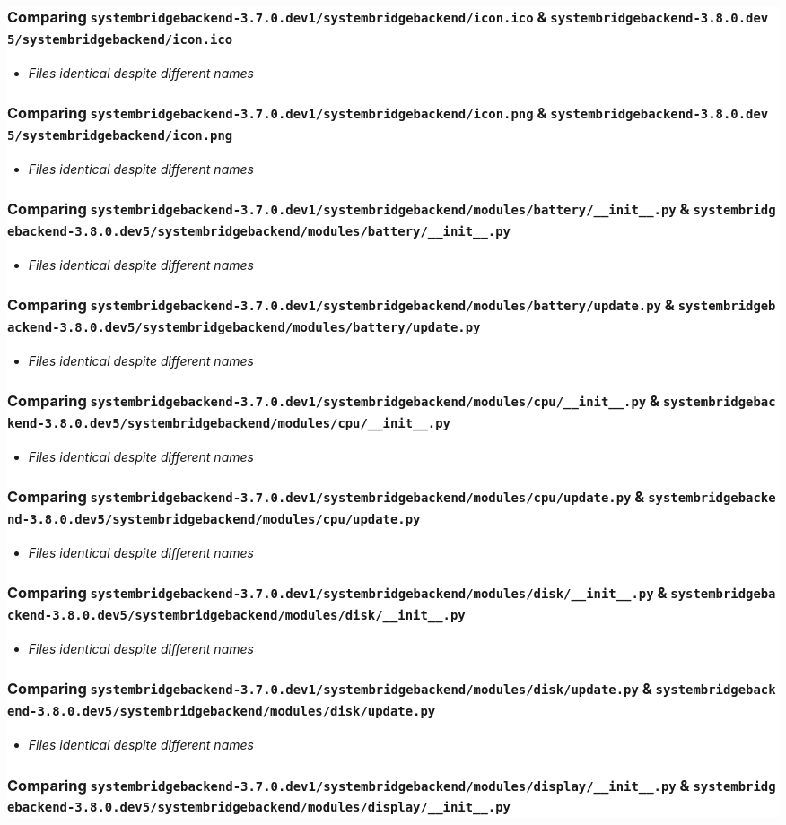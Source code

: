 ### Comparing `systembridgebackend-3.7.0.dev1/systembridgebackend/icon.ico` & `systembridgebackend-3.8.0.dev5/systembridgebackend/icon.ico`

 * *Files identical despite different names*

### Comparing `systembridgebackend-3.7.0.dev1/systembridgebackend/icon.png` & `systembridgebackend-3.8.0.dev5/systembridgebackend/icon.png`

 * *Files identical despite different names*

### Comparing `systembridgebackend-3.7.0.dev1/systembridgebackend/modules/battery/__init__.py` & `systembridgebackend-3.8.0.dev5/systembridgebackend/modules/battery/__init__.py`

 * *Files identical despite different names*

### Comparing `systembridgebackend-3.7.0.dev1/systembridgebackend/modules/battery/update.py` & `systembridgebackend-3.8.0.dev5/systembridgebackend/modules/battery/update.py`

 * *Files identical despite different names*

### Comparing `systembridgebackend-3.7.0.dev1/systembridgebackend/modules/cpu/__init__.py` & `systembridgebackend-3.8.0.dev5/systembridgebackend/modules/cpu/__init__.py`

 * *Files identical despite different names*

### Comparing `systembridgebackend-3.7.0.dev1/systembridgebackend/modules/cpu/update.py` & `systembridgebackend-3.8.0.dev5/systembridgebackend/modules/cpu/update.py`

 * *Files identical despite different names*

### Comparing `systembridgebackend-3.7.0.dev1/systembridgebackend/modules/disk/__init__.py` & `systembridgebackend-3.8.0.dev5/systembridgebackend/modules/disk/__init__.py`

 * *Files identical despite different names*

### Comparing `systembridgebackend-3.7.0.dev1/systembridgebackend/modules/disk/update.py` & `systembridgebackend-3.8.0.dev5/systembridgebackend/modules/disk/update.py`

 * *Files identical despite different names*

### Comparing `systembridgebackend-3.7.0.dev1/systembridgebackend/modules/display/__init__.py` & `systembridgebackend-3.8.0.dev5/systembridgebackend/modules/display/__init__.py`
